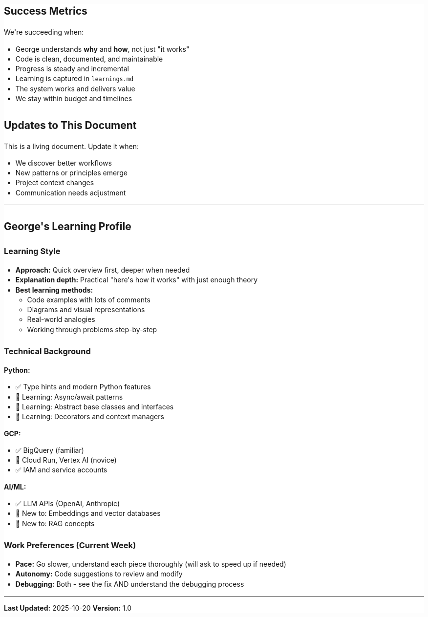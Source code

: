 ## Success Metrics

We're succeeding when:
- George understands **why** and **how**, not just "it works"
- Code is clean, documented, and maintainable
- Progress is steady and incremental
- Learning is captured in `learnings.md`
- The system works and delivers value
- We stay within budget and timelines

## Updates to This Document

This is a living document. Update it when:
- We discover better workflows
- New patterns or principles emerge
- Project context changes
- Communication needs adjustment

---

## George's Learning Profile

### Learning Style
- **Approach:** Quick overview first, deeper when needed
- **Explanation depth:** Practical "here's how it works" with just enough theory
- **Best learning methods:**
  - Code examples with lots of comments
  - Diagrams and visual representations
  - Real-world analogies
  - Working through problems step-by-step

### Technical Background
**Python:**
- ✅ Type hints and modern Python features
- 🔄 Learning: Async/await patterns
- 🔄 Learning: Abstract base classes and interfaces
- 🔄 Learning: Decorators and context managers

**GCP:**
- ✅ BigQuery (familiar)
- 🔄 Cloud Run, Vertex AI (novice)
- ✅ IAM and service accounts

**AI/ML:**
- ✅ LLM APIs (OpenAI, Anthropic)
- 🔄 New to: Embeddings and vector databases
- 🔄 New to: RAG concepts

### Work Preferences (Current Week)
- **Pace:** Go slower, understand each piece thoroughly (will ask to speed up if needed)
- **Autonomy:** Code suggestions to review and modify
- **Debugging:** Both - see the fix AND understand the debugging process

---

**Last Updated:** 2025-10-20
**Version:** 1.0
